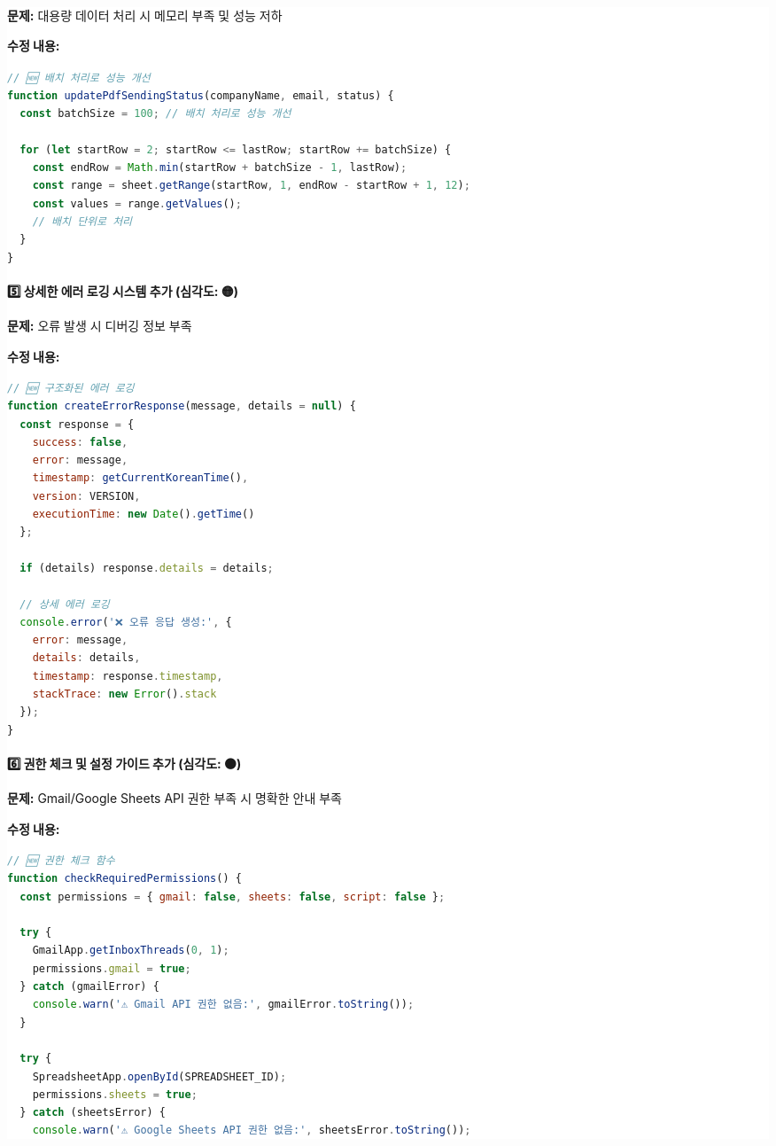 **문제:** 대용량 데이터 처리 시 메모리 부족 및 성능 저하

**수정 내용:**
```javascript
// 🆕 배치 처리로 성능 개선
function updatePdfSendingStatus(companyName, email, status) {
  const batchSize = 100; // 배치 처리로 성능 개선
  
  for (let startRow = 2; startRow <= lastRow; startRow += batchSize) {
    const endRow = Math.min(startRow + batchSize - 1, lastRow);
    const range = sheet.getRange(startRow, 1, endRow - startRow + 1, 12);
    const values = range.getValues();
    // 배치 단위로 처리
  }
}
```

#### 5️⃣ 상세한 에러 로깅 시스템 추가 (심각도: 🟡)

**문제:** 오류 발생 시 디버깅 정보 부족

**수정 내용:**
```javascript
// 🆕 구조화된 에러 로깅
function createErrorResponse(message, details = null) {
  const response = { 
    success: false, 
    error: message,
    timestamp: getCurrentKoreanTime(),
    version: VERSION,
    executionTime: new Date().getTime()
  };
  
  if (details) response.details = details;
  
  // 상세 에러 로깅
  console.error('❌ 오류 응답 생성:', {
    error: message,
    details: details,
    timestamp: response.timestamp,
    stackTrace: new Error().stack
  });
}
```

#### 6️⃣ 권한 체크 및 설정 가이드 추가 (심각도: 🟠)

**문제:** Gmail/Google Sheets API 권한 부족 시 명확한 안내 부족

**수정 내용:**
```javascript
// 🆕 권한 체크 함수
function checkRequiredPermissions() {
  const permissions = { gmail: false, sheets: false, script: false };
  
  try {
    GmailApp.getInboxThreads(0, 1);
    permissions.gmail = true;
  } catch (gmailError) {
    console.warn('⚠️ Gmail API 권한 없음:', gmailError.toString());
  }
  
  try {
    SpreadsheetApp.openById(SPREADSHEET_ID);
    permissions.sheets = true;
  } catch (sheetsError) {
    console.warn('⚠️ Google Sheets API 권한 없음:', sheetsError.toString());
```
